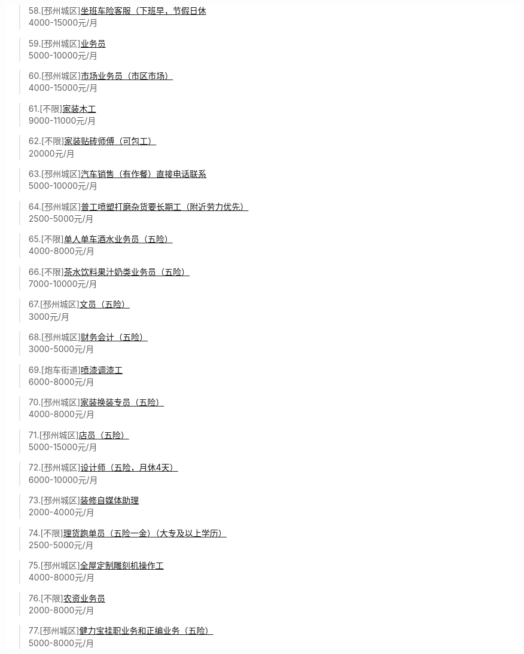 >58.[邳州城区][坐班车险客服（下班早，节假日休](https://www.pizhouzhipin.com/job/30881)<br>
>4000-15000元/月

>59.[邳州城区][业务员](https://www.pizhouzhipin.com/job/38113)<br>
>5000-10000元/月

>60.[邳州城区][市场业务员（市区市场）](https://www.pizhouzhipin.com/job/43053)<br>
>4000-15000元/月

>61.[不限][家装木工](https://www.pizhouzhipin.com/job/35801)<br>
>9000-11000元/月

>62.[不限][家装贴砖师傅（可包工）](https://www.pizhouzhipin.com/job/38320)<br>
>20000元/月

>63.[邳州城区][汽车销售（有作餐）直接电话联系](https://www.pizhouzhipin.com/job/29877)<br>
>5000-10000元/月

>64.[邳州城区][普工喷塑打磨杂货要长期工（附近劳力优先）](https://www.pizhouzhipin.com/job/41608)<br>
>2500-5000元/月

>65.[不限][单人单车酒水业务员（五险）](https://www.pizhouzhipin.com/job/35277)<br>
>4000-8000元/月

>66.[不限][茶水饮料果汁奶类业务员（五险）](https://www.pizhouzhipin.com/job/33844)<br>
>7000-10000元/月

>67.[邳州城区][文员（五险）](https://www.pizhouzhipin.com/job/41402)<br>
>3000元/月

>68.[邳州城区][财务会计（五险）](https://www.pizhouzhipin.com/job/41403)<br>
>3000-5000元/月

>69.[炮车街道][喷漆调漆工](https://www.pizhouzhipin.com/job/41350)<br>
>6000-8000元/月

>70.[邳州城区][家装换装专员（五险）](https://www.pizhouzhipin.com/job/43140)<br>
>4000-8000元/月

>71.[邳州城区][店员（五险）](https://www.pizhouzhipin.com/job/41189)<br>
>5000-15000元/月

>72.[邳州城区][设计师（五险，月休4天）](https://www.pizhouzhipin.com/job/40201)<br>
>6000-10000元/月

>73.[邳州城区][装修自媒体助理](https://www.pizhouzhipin.com/job/39179)<br>
>2000-4000元/月

>74.[不限][理货跑单员（五险一金）（大专及以上学历）](https://www.pizhouzhipin.com/job/40633)<br>
>2500-5000元/月

>75.[邳州城区][全屋定制雕刻机操作工](https://www.pizhouzhipin.com/job/35237)<br>
>4000-8000元/月

>76.[不限][农资业务员](https://www.pizhouzhipin.com/job/35283)<br>
>2000-8000元/月

>77.[邳州城区][健力宝挂职业务和正编业务（五险）](https://www.pizhouzhipin.com/job/41365)<br>
>5000-8000元/月
